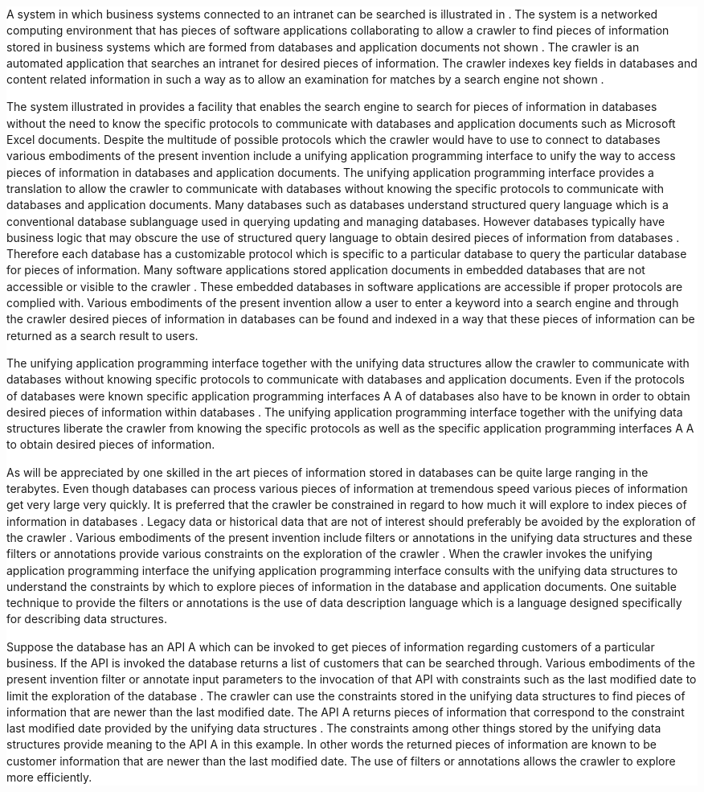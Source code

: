 A system in which business systems connected to an intranet can be searched is illustrated in . The system is a networked computing environment that has pieces of software applications collaborating to allow a crawler to find pieces of information stored in business systems which are formed from databases and application documents not shown . The crawler is an automated application that searches an intranet for desired pieces of information. The crawler indexes key fields in databases and content related information in such a way as to allow an examination for matches by a search engine not shown .

The system illustrated in provides a facility that enables the search engine to search for pieces of information in databases without the need to know the specific protocols to communicate with databases and application documents such as Microsoft Excel documents. Despite the multitude of possible protocols which the crawler would have to use to connect to databases various embodiments of the present invention include a unifying application programming interface to unify the way to access pieces of information in databases and application documents. The unifying application programming interface provides a translation to allow the crawler to communicate with databases without knowing the specific protocols to communicate with databases and application documents. Many databases such as databases understand structured query language which is a conventional database sublanguage used in querying updating and managing databases. However databases typically have business logic that may obscure the use of structured query language to obtain desired pieces of information from databases . Therefore each database has a customizable protocol which is specific to a particular database to query the particular database for pieces of information. Many software applications stored application documents in embedded databases that are not accessible or visible to the crawler . These embedded databases in software applications are accessible if proper protocols are complied with. Various embodiments of the present invention allow a user to enter a keyword into a search engine and through the crawler desired pieces of information in databases can be found and indexed in a way that these pieces of information can be returned as a search result to users.

The unifying application programming interface together with the unifying data structures allow the crawler to communicate with databases without knowing specific protocols to communicate with databases and application documents. Even if the protocols of databases were known specific application programming interfaces A A of databases also have to be known in order to obtain desired pieces of information within databases . The unifying application programming interface together with the unifying data structures liberate the crawler from knowing the specific protocols as well as the specific application programming interfaces A A to obtain desired pieces of information.

As will be appreciated by one skilled in the art pieces of information stored in databases can be quite large ranging in the terabytes. Even though databases can process various pieces of information at tremendous speed various pieces of information get very large very quickly. It is preferred that the crawler be constrained in regard to how much it will explore to index pieces of information in databases . Legacy data or historical data that are not of interest should preferably be avoided by the exploration of the crawler . Various embodiments of the present invention include filters or annotations in the unifying data structures and these filters or annotations provide various constraints on the exploration of the crawler . When the crawler invokes the unifying application programming interface the unifying application programming interface consults with the unifying data structures to understand the constraints by which to explore pieces of information in the database and application documents. One suitable technique to provide the filters or annotations is the use of data description language which is a language designed specifically for describing data structures.

Suppose the database has an API A which can be invoked to get pieces of information regarding customers of a particular business. If the API is invoked the database returns a list of customers that can be searched through. Various embodiments of the present invention filter or annotate input parameters to the invocation of that API with constraints such as the last modified date to limit the exploration of the database . The crawler can use the constraints stored in the unifying data structures to find pieces of information that are newer than the last modified date. The API A returns pieces of information that correspond to the constraint last modified date provided by the unifying data structures . The constraints among other things stored by the unifying data structures provide meaning to the API A in this example. In other words the returned pieces of information are known to be customer information that are newer than the last modified date. The use of filters or annotations allows the crawler to explore more efficiently.
